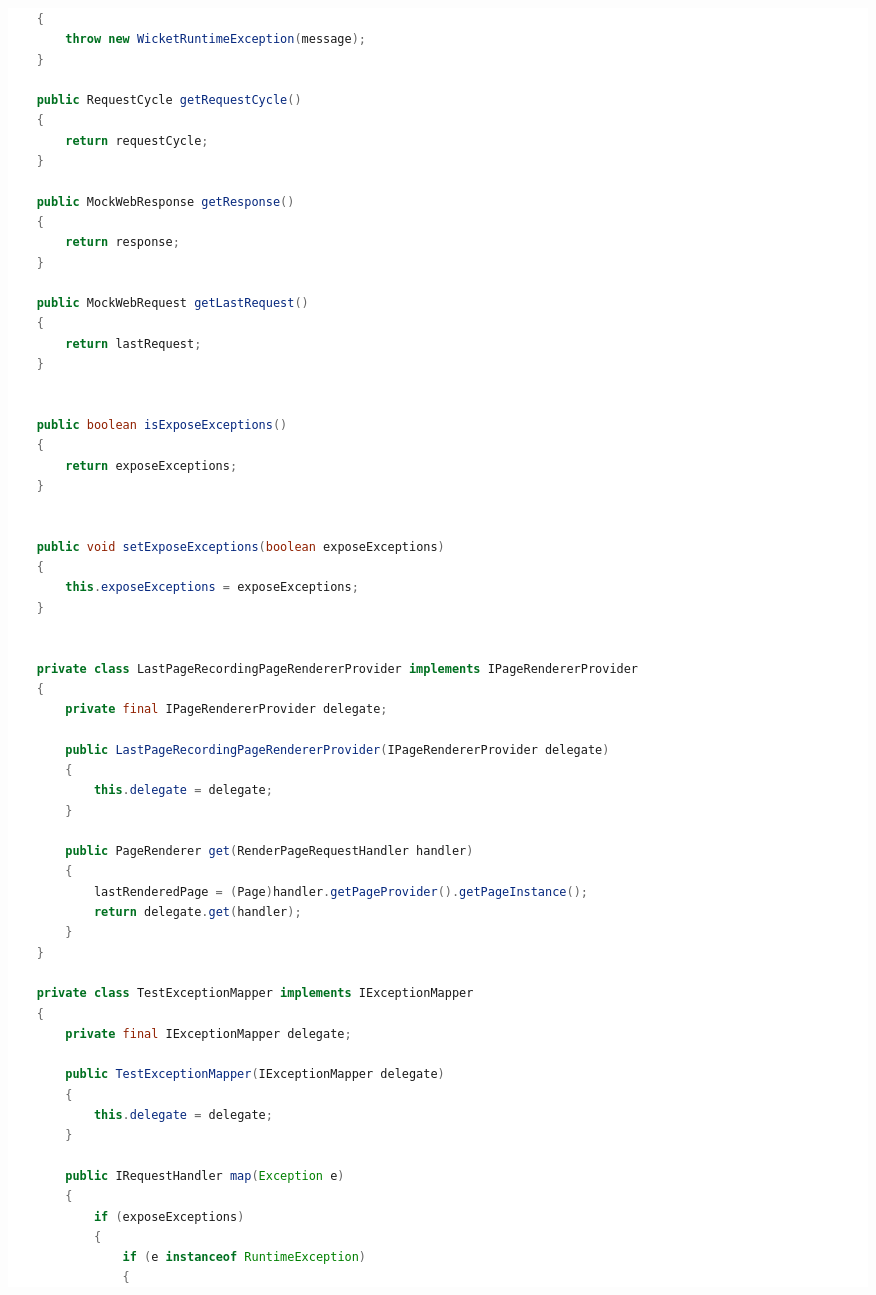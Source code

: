 ```java
	{
		throw new WicketRuntimeException(message);
	}

	public RequestCycle getRequestCycle()
	{
		return requestCycle;
	}

	public MockWebResponse getResponse()
	{
		return response;
	}

	public MockWebRequest getLastRequest()
	{
		return lastRequest;
	}


	public boolean isExposeExceptions()
	{
		return exposeExceptions;
	}


	public void setExposeExceptions(boolean exposeExceptions)
	{
		this.exposeExceptions = exposeExceptions;
	}


	private class LastPageRecordingPageRendererProvider implements IPageRendererProvider
	{
		private final IPageRendererProvider delegate;

		public LastPageRecordingPageRendererProvider(IPageRendererProvider delegate)
		{
			this.delegate = delegate;
		}

		public PageRenderer get(RenderPageRequestHandler handler)
		{
			lastRenderedPage = (Page)handler.getPageProvider().getPageInstance();
			return delegate.get(handler);
		}
	}

	private class TestExceptionMapper implements IExceptionMapper
	{
		private final IExceptionMapper delegate;

		public TestExceptionMapper(IExceptionMapper delegate)
		{
			this.delegate = delegate;
		}

		public IRequestHandler map(Exception e)
		{
			if (exposeExceptions)
			{
				if (e instanceof RuntimeException)
				{
```